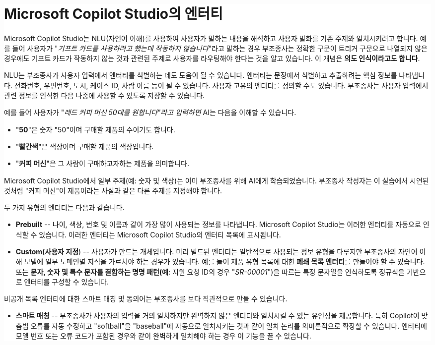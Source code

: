# Microsoft Copilot Studio의 엔터티

Microsoft Copilot Studio는 NLU(자연어 이해)를 사용하여 사용자가 말하는
내용을 해석하고 사용자 발화를 기존 주제와 일치시키려고 합니다. 예를 들어
사용자가 \"*기프트 카드를 사용하려고 했는데 작동하지 않습니다*\"라고
말하는 경우 부조종사는 정확한 구문이 트리거 구문으로 나열되지 않은
경우에도 기프트 카드가 작동하지 않는 것과 관련된 주제로 사용자를
라우팅해야 한다는 것을 알고 있습니다. 이 개념은 **의도 인식이라고도
합니다**.

NLU는 부조종사가 사용자 입력에서 엔터티를 식별하는 데도 도움이 될 수
있습니다. 엔터티는 문장에서 식별하고 추출하려는 핵심 정보를 나타냅니다.
전화번호, 우편번호, 도시, 케이스 ID, 사람 이름 등이 될 수 있습니다.
사용자 고유의 엔터티를 정의할 수도 있습니다. 부조종사는 사용자 입력에서
관련 정보를 인식한 다음 나중에 사용할 수 있도록 저장할 수 있습니다.

예를 들어 사용자가 \"*레드 커피 머신 50대를 원합니다\"라고 입력하면*
AI는 다음을 이해할 수 있습니다.

-   \"**50**\"은 숫자 \"50\"이며 구매할 제품의 수이기도 합니다.

-   \"**빨간색**\"은 색상이며 구매할 제품의 색상입니다.

-   \"**커피 머신**\"은 그 사람이 구매하고자하는 제품을 의미합니다.

Microsoft Copilot Studio에서 일부 주제(예: 숫자 및 색상)는 이미
부조종사를 위해 AI에게 학습되었습니다. 부조종사 작성자는 이 실습에서
시연된 것처럼 \"커피 머신\"이 제품이라는 사실과 같은 다른 주제를
지정해야 합니다.

두 가지 유형의 엔터티는 다음과 같습니다.

-   **Prebuilt** -- 나이, 색상, 번호 및 이름과 같이 가장 많이 사용되는
    정보를 나타냅니다. Microsoft Copilot Studio는 이러한 엔터티를
    자동으로 인식할 수 있습니다. 이러한 엔터티는 Microsoft Copilot
    Studio의 엔터티 목록에 표시됩니다.

-   **Custom(사용자 지정**) -- 사용자가 만드는 개체입니다. 미리 빌드된
    엔터티는 일반적으로 사용되는 정보 유형을 다루지만 부조종사의 자연어
    이해 모델에 일부 도메인별 지식을 가르쳐야 하는 경우가 있습니다. 예를
    들어 제품 유형 목록에 대한 **폐쇄 목록 엔터티**를 만들어야 할 수
    있습니다. 또는 **문자, 숫자 및 특수 문자를 결합하는 명명 패턴(예**:
    지원 요청 ID의 경우 \"*SR-00001*\")을 따르는 특정 문자열을
    인식하도록 정규식을 기반으로 엔터티를 구성할 수 있습니다.

비공개 목록 엔터티에 대한 스마트 매칭 및 동의어는 부조종사를 보다
직관적으로 만들 수 있습니다.

-   **스마트 매칭** -- 부조종사가 사용자의 입력을 거의 일치하지만
    완벽하지 않은 엔터티와 일치시킬 수 있는 유연성을 제공합니다. 특히
    Copilot이 맞춤법 오류를 자동 수정하고 \"softball\"을 \"baseball\"에
    자동으로 일치시키는 것과 같이 일치 논리를 의미론적으로 확장할 수
    있습니다. 엔티티에 모델 번호 또는 오류 코드가 포함된 경우와 같이
    완벽하게 일치해야 하는 경우 이 기능을 끌 수 있습니다.
